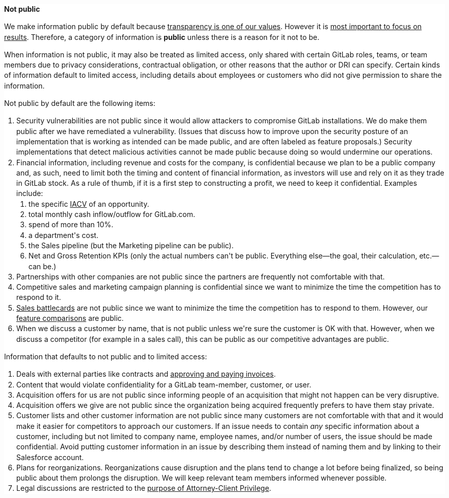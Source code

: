 **Not public**

We make information public by default because [transparency is one of our values](). However it is [most important to focus on results](). Therefore, a category of information is **public** unless there is a reason for it not to be.

When information is not public, it may also be treated as limited access, only shared with certain GitLab roles, teams, or team members due to privacy considerations, contractual obligation, or other reasons that the author or DRI can specify. Certain kinds of information default to limited access, including details about employees or customers who did not give permission to share the information.

Not public by default are the following items:

1. Security vulnerabilities are not public since it would allow attackers to compromise GitLab installations. We do make them public after we have remediated a vulnerability. \(Issues that discuss how to improve upon the security posture of an implementation that is working as intended can be made public, and are often labeled as feature proposals.\) Security implementations that detect malicious activities cannot be made public because doing so would undermine our operations.
2. Financial information, including revenue and costs for the company, is confidential because we plan to be a public company and, as such, need to limit both the timing and content of financial information, as investors will use and rely on it as they trade in GitLab stock. As a rule of thumb, if it is a first step to constructing a profit, we need to keep it confidential. Examples include:
   1. the specific [IACV](https://about.gitlab.com/handbook/finance/key-monthly-metrics/#incremental-annual-contract-value-iacv) of an opportunity.
   2. total monthly cash inflow/outflow for GitLab.com.
   3. spend of more than 10%.
   4. a department's cost.
   5. the Sales pipeline \(but the Marketing pipeline can be public\).
   6. Net and Gross Retention KPIs \(only the actual numbers can't be public. Everything else—the goal, their calculation, etc.—can be.\)
3. Partnerships with other companies are not public since the partners are frequently not comfortable with that.
4. Competitive sales and marketing campaign planning is confidential since we want to minimize the time the competition has to respond to it.
5. [Sales battlecards](https://blog.pandadoc.com/the-basics-of-battle-cards/) are not public since we want to minimize the time the competition has to respond to them. However, our [feature comparisons](https://about.gitlab.com/devops-tools/) are public.
6. When we discuss a customer by name, that is not public unless we're sure the customer is OK with that. However, when we discuss a competitor \(for example in a sales call\), this can be public as our competitive advantages are public.

Information that defaults to not public and to limited access:

1. Deals with external parties like contracts and [approving and paying invoices](https://about.gitlab.com/handbook/finance/procure-to-pay/).
2. Content that would violate confidentiality for a GitLab team-member, customer, or user.
3. Acquisition offers for us are not public since informing people of an acquisition that might not happen can be very disruptive.
4. Acquisition offers we give are not public since the organization being acquired frequently prefers to have them stay private.
5. Customer lists and other customer information are not public since many customers are not comfortable with that and it would make it easier for competitors to approach our customers. If an issue needs to contain _any_ specific information about a customer, including but not limited to company name, employee names, and/or number of users, the issue should be made confidential. Avoid putting customer information in an issue by describing them instead of naming them and by linking to their Salesforce account.
6. Plans for reorganizations. Reorganizations cause disruption and the plans tend to change a lot before being finalized, so being public about them prolongs the disruption. We will keep relevant team members informed whenever possible.
7. Legal discussions are restricted to the [purpose of Attorney-Client Privilege](https://about.gitlab.com/handbook/legal/#what-is-the-purpose-of-these-privileges).